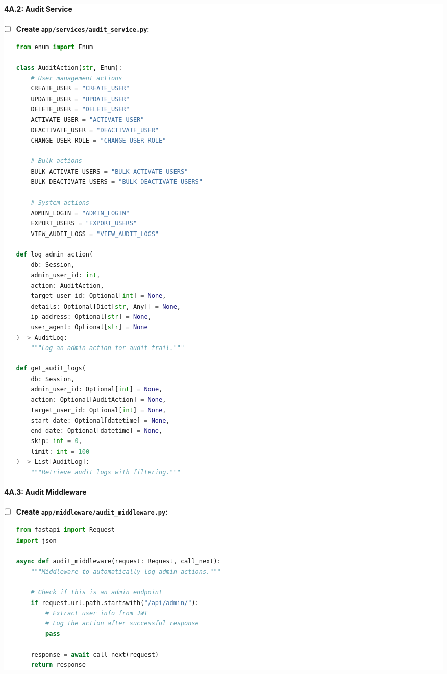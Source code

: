 #### **4A.2: Audit Service**
- [ ] **Create `app/services/audit_service.py`**:
  ```python
  from enum import Enum
  
  class AuditAction(str, Enum):
      # User management actions
      CREATE_USER = "CREATE_USER"
      UPDATE_USER = "UPDATE_USER"
      DELETE_USER = "DELETE_USER"
      ACTIVATE_USER = "ACTIVATE_USER"
      DEACTIVATE_USER = "DEACTIVATE_USER"
      CHANGE_USER_ROLE = "CHANGE_USER_ROLE"
      
      # Bulk actions
      BULK_ACTIVATE_USERS = "BULK_ACTIVATE_USERS"
      BULK_DEACTIVATE_USERS = "BULK_DEACTIVATE_USERS"
      
      # System actions
      ADMIN_LOGIN = "ADMIN_LOGIN"
      EXPORT_USERS = "EXPORT_USERS"
      VIEW_AUDIT_LOGS = "VIEW_AUDIT_LOGS"
  
  def log_admin_action(
      db: Session,
      admin_user_id: int,
      action: AuditAction,
      target_user_id: Optional[int] = None,
      details: Optional[Dict[str, Any]] = None,
      ip_address: Optional[str] = None,
      user_agent: Optional[str] = None
  ) -> AuditLog:
      """Log an admin action for audit trail."""
  
  def get_audit_logs(
      db: Session,
      admin_user_id: Optional[int] = None,
      action: Optional[AuditAction] = None,
      target_user_id: Optional[int] = None,
      start_date: Optional[datetime] = None,
      end_date: Optional[datetime] = None,
      skip: int = 0,
      limit: int = 100
  ) -> List[AuditLog]:
      """Retrieve audit logs with filtering."""
  ```

#### **4A.3: Audit Middleware**
- [ ] **Create `app/middleware/audit_middleware.py`**:
  ```python
  from fastapi import Request
  import json
  
  async def audit_middleware(request: Request, call_next):
      """Middleware to automatically log admin actions."""
      
      # Check if this is an admin endpoint
      if request.url.path.startswith("/api/admin/"):
          # Extract user info from JWT
          # Log the action after successful response
          pass
      
      response = await call_next(request)
      return response
  ```